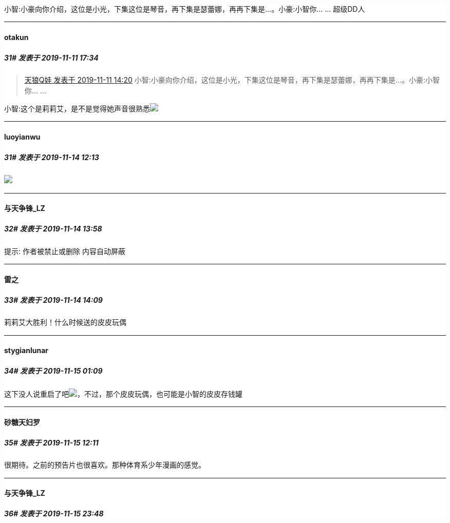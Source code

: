 小智:小豪向你介绍，这位是小光，下集这位是琴音，再下集是瑟蕾娜，再再下集是...。小豪:小智你... ...</blockquote>
超级DD人

*****

####  otakun  
##### 31#       发表于 2019-11-11 17:34

<blockquote><a href="httphttps://bbs.saraba1st.com/2b/forum.php?mod=redirect&amp;goto=findpost&amp;pid=45477808&amp;ptid=1864643" target="_blank">天狼Q娃 发表于 2019-11-11 14:20</a>
小智:小豪向你介绍，这位是小光，下集这位是琴音，再下集是瑟蕾娜，再再下集是...。小豪:小智你... ...</blockquote>
小智:这个是莉莉艾，是不是觉得她声音很熟悉<img src="https://static.saraba1st.com/image/smiley/face2017/057.png" referrerpolicy="no-referrer">



*****

####  luoyianwu  
##### 31#       发表于 2019-11-14 12:13

<img src="https://static.saraba1st.com/image/smiley/face2017/186.png" referrerpolicy="no-referrer">

*****

####  与天争锋_LZ  
##### 32#       发表于 2019-11-14 13:58

提示: 作者被禁止或删除 内容自动屏蔽

*****

####  雷之  
##### 33#       发表于 2019-11-14 14:09

莉莉艾大胜利！什么时候送的皮皮玩偶

*****

####  stygianlunar  
##### 34#       发表于 2019-11-15 01:09

这下没人说重启了吧<img src="https://static.saraba1st.com/image/smiley/face2017/067.png" referrerpolicy="no-referrer">，不过，那个皮皮玩偶，也可能是小智的皮皮存钱罐

*****

####  砂糖天妇罗  
##### 35#       发表于 2019-11-15 12:11

很期待。之前的预告片也很喜欢。那种体育系少年漫画的感觉。

*****

####  与天争锋_LZ  
##### 36#       发表于 2019-11-15 23:48

